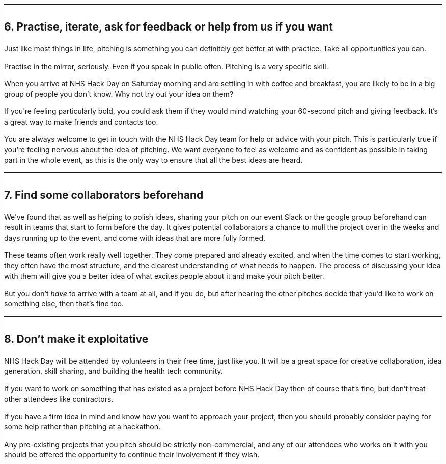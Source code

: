 ------

## 6. Practise, iterate, ask for feedback or help from us if you want

Just like most things in life, pitching is something you can definitely get better at with practice. Take all opportunities you can.

Practise in the mirror, seriously. Even if you speak in public often. Pitching is a very specific skill.

When you arrive at NHS Hack Day on Saturday morning and are settling in with coffee and breakfast, you are likely to be in a big group of people you don’t know. Why not try out your idea on them? 

If you’re feeling particularly bold, you could ask them if they would mind watching your 60-second pitch and giving feedback. It’s a great way to make friends and contacts too.

You are always welcome to get in touch with the NHS Hack Day team for help or advice with your pitch. This is particularly true if you’re feeling nervous about the idea of pitching. We want everyone to feel as welcome and as confident as possible in taking part in the whole event, as this is the only way to ensure that all the best ideas are heard.

------

## 7. Find some collaborators beforehand

We’ve found that as well as helping to polish ideas, sharing your pitch on our event Slack or the google group beforehand can result in teams that start to form before the day. It gives potential collaborators a chance to mull the project over in the weeks and days running up to the event, and come with ideas that are more fully formed.

These teams often work really well together. They come prepared and already excited, and when the time comes to start working, they often have the most structure, and the clearest understanding of what needs to happen. The process of discussing your idea with them will give you a better idea of what excites people about it and make your pitch better.

But you don’t *have* to arrive with a team at all, and if you do, but after hearing the other pitches decide that you’d like to work on something else, then that’s fine too.

------

## 8. Don’t make it exploitative

NHS Hack Day will be attended by volunteers in their free time, just like you. It will be a great space for creative collaboration, idea generation, skill sharing, and building the health tech community.

If you want to work on something that has existed as a project before NHS Hack Day then of course that’s fine, but don’t treat other attendees like contractors.

If you have a firm idea in mind and know how you want to approach your project, then you should probably consider paying for some help rather than pitching at a hackathon.

Any pre-existing projects that you pitch should be strictly non-commercial, and any of our attendees who works on it with you should be offered the opportunity to continue their involvement if they wish.
